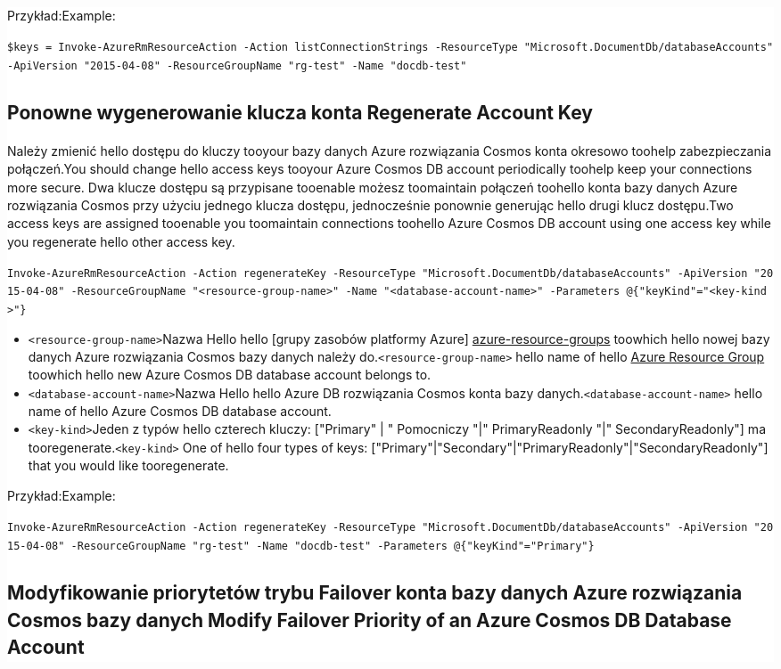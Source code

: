 <span data-ttu-id="b61ce-192">Przykład:</span><span class="sxs-lookup"><span data-stu-id="b61ce-192">Example:</span></span>

    $keys = Invoke-AzureRmResourceAction -Action listConnectionStrings -ResourceType "Microsoft.DocumentDb/databaseAccounts" -ApiVersion "2015-04-08" -ResourceGroupName "rg-test" -Name "docdb-test"

## <span data-ttu-id="b61ce-193"><a id="regenerate-account-key-powershell"></a>Ponowne wygenerowanie klucza konta</span><span class="sxs-lookup"><span data-stu-id="b61ce-193"><a id="regenerate-account-key-powershell"></a> Regenerate Account Key</span></span>

<span data-ttu-id="b61ce-194">Należy zmienić hello dostępu do kluczy tooyour bazy danych Azure rozwiązania Cosmos konta okresowo toohelp zabezpieczania połączeń.</span><span class="sxs-lookup"><span data-stu-id="b61ce-194">You should change hello access keys tooyour Azure Cosmos DB account periodically toohelp keep your connections more secure.</span></span> <span data-ttu-id="b61ce-195">Dwa klucze dostępu są przypisane tooenable możesz toomaintain połączeń toohello konta bazy danych Azure rozwiązania Cosmos przy użyciu jednego klucza dostępu, jednocześnie ponownie generując hello drugi klucz dostępu.</span><span class="sxs-lookup"><span data-stu-id="b61ce-195">Two access keys are assigned tooenable you toomaintain connections toohello Azure Cosmos DB account using one access key while you regenerate hello other access key.</span></span>

    Invoke-AzureRmResourceAction -Action regenerateKey -ResourceType "Microsoft.DocumentDb/databaseAccounts" -ApiVersion "2015-04-08" -ResourceGroupName "<resource-group-name>" -Name "<database-account-name>" -Parameters @{"keyKind"="<key-kind>"}

* <span data-ttu-id="b61ce-196">`<resource-group-name>`Nazwa Hello hello [grupy zasobów platformy Azure] [ azure-resource-groups] toowhich hello nowej bazy danych Azure rozwiązania Cosmos bazy danych należy do.</span><span class="sxs-lookup"><span data-stu-id="b61ce-196">`<resource-group-name>` hello name of hello [Azure Resource Group][azure-resource-groups] toowhich hello new Azure Cosmos DB database account belongs to.</span></span>
* <span data-ttu-id="b61ce-197">`<database-account-name>`Nazwa Hello hello Azure DB rozwiązania Cosmos konta bazy danych.</span><span class="sxs-lookup"><span data-stu-id="b61ce-197">`<database-account-name>` hello name of hello Azure Cosmos DB database account.</span></span>
* <span data-ttu-id="b61ce-198">`<key-kind>`Jeden z typów hello czterech kluczy: ["Primary" | " Pomocniczy "|" PrimaryReadonly "|" SecondaryReadonly"] ma tooregenerate.</span><span class="sxs-lookup"><span data-stu-id="b61ce-198">`<key-kind>` One of hello four types of keys: ["Primary"|"Secondary"|"PrimaryReadonly"|"SecondaryReadonly"] that you would like tooregenerate.</span></span>

<span data-ttu-id="b61ce-199">Przykład:</span><span class="sxs-lookup"><span data-stu-id="b61ce-199">Example:</span></span>

    Invoke-AzureRmResourceAction -Action regenerateKey -ResourceType "Microsoft.DocumentDb/databaseAccounts" -ApiVersion "2015-04-08" -ResourceGroupName "rg-test" -Name "docdb-test" -Parameters @{"keyKind"="Primary"}

## <span data-ttu-id="b61ce-200"><a id="modify-failover-priority-powershell"></a>Modyfikowanie priorytetów trybu Failover konta bazy danych Azure rozwiązania Cosmos bazy danych</span><span class="sxs-lookup"><span data-stu-id="b61ce-200"><a id="modify-failover-priority-powershell"></a> Modify Failover Priority of an Azure Cosmos DB Database Account</span></span>


[powershell-install-configure]: https://docs.microsoft.com/azure/powershell-install-configure
[scaling-globally]: distribute-data-globally.md#EnableGlobalDistribution
[distribute-data-globally]: distribute-data-globally.md
[azure-resource-groups]: https://docs.microsoft.com/azure/azure-resource-manager/resource-group-overview#resource-groups
[azure-resource-tags]: https://docs.microsoft.com/azure/azure-resource-manager/resource-group-using-tags
[rp-rest-api]: https://docs.microsoft.com/rest/api/documentdbresourceprovider/